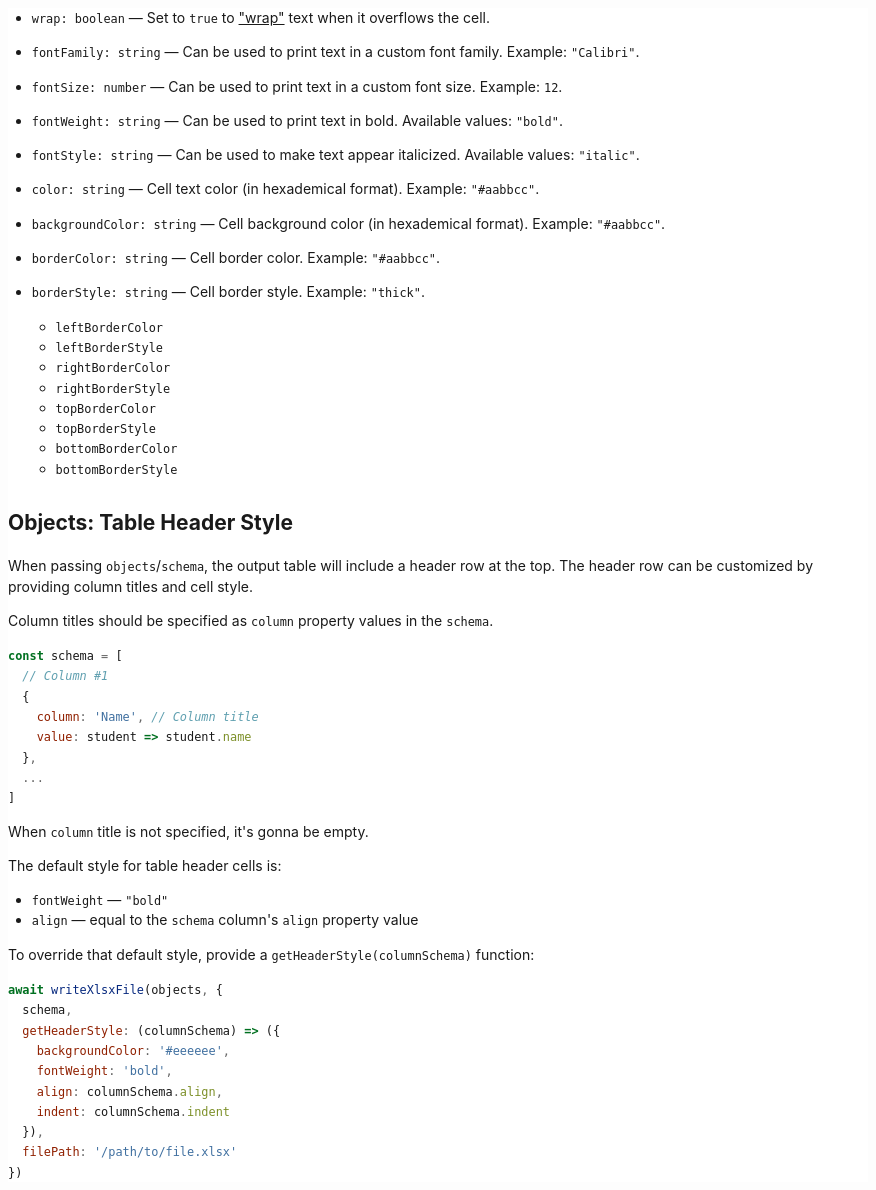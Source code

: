 * `wrap: boolean` — Set to `true` to ["wrap"](https://www.excel-easy.com/examples/wrap-text.html) text when it overflows the cell.

* `fontFamily: string` — Can be used to print text in a custom font family. Example: `"Calibri"`.

* `fontSize: number` — Can be used to print text in a custom font size. Example: `12`.

* `fontWeight: string` — Can be used to print text in bold. Available values: `"bold"`.

* `fontStyle: string` — Can be used to make text appear italicized. Available values: `"italic"`.

* `color: string` — Cell text color (in hexademical format). Example: `"#aabbcc"`.

* `backgroundColor: string` — Cell background color (in hexademical format). Example: `"#aabbcc"`.

* `borderColor: string` — Cell border color. Example: `"#aabbcc"`.

* `borderStyle: string` — Cell border style. Example: `"thick"`.

  * `leftBorderColor`
  * `leftBorderStyle`
  * `rightBorderColor`
  * `rightBorderStyle`
  * `topBorderColor`
  * `topBorderStyle`
  * `bottomBorderColor`
  * `bottomBorderStyle`



## Objects: Table Header Style

When passing `objects`/`schema`, the output table will include a header row at the top. The header row can be customized by providing column titles and cell style.

Column titles should be specified as `column` property values in the `schema`.

```js
const schema = [
  // Column #1
  {
    column: 'Name', // Column title
    value: student => student.name
  },
  ...
]
```

When `column` title is not specified, it's gonna be empty.

The default style for table header cells is:
* `fontWeight` — `"bold"`
* `align` — equal to the `schema` column's `align` property value

To override that default style, provide a `getHeaderStyle(columnSchema)` function:

```js
await writeXlsxFile(objects, {
  schema,
  getHeaderStyle: (columnSchema) => ({
    backgroundColor: '#eeeeee',
    fontWeight: 'bold',
    align: columnSchema.align,
    indent: columnSchema.indent
  }),
  filePath: '/path/to/file.xlsx'
})
```
